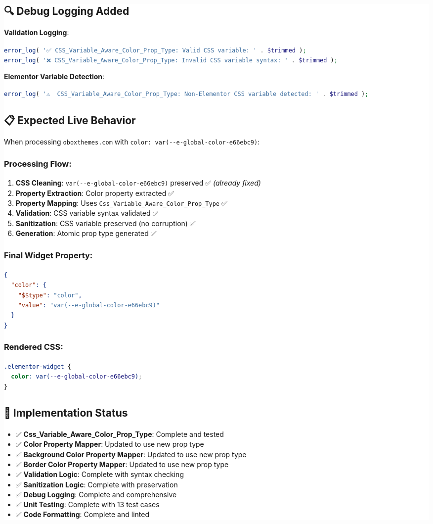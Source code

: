 ## 🔍 **Debug Logging Added**

**Validation Logging**:
```php
error_log( '✅ CSS_Variable_Aware_Color_Prop_Type: Valid CSS variable: ' . $trimmed );
error_log( '❌ CSS_Variable_Aware_Color_Prop_Type: Invalid CSS variable syntax: ' . $trimmed );
```

**Elementor Variable Detection**:
```php
error_log( '⚠️  CSS_Variable_Aware_Color_Prop_Type: Non-Elementor CSS variable detected: ' . $trimmed );
```

## 📋 **Expected Live Behavior**

When processing `oboxthemes.com` with `color: var(--e-global-color-e66ebc9)`:

### **Processing Flow**:
1. **CSS Cleaning**: `var(--e-global-color-e66ebc9)` preserved ✅ *(already fixed)*
2. **Property Extraction**: Color property extracted ✅
3. **Property Mapping**: Uses `Css_Variable_Aware_Color_Prop_Type` ✅
4. **Validation**: CSS variable syntax validated ✅
5. **Sanitization**: CSS variable preserved (no corruption) ✅
6. **Generation**: Atomic prop type generated ✅

### **Final Widget Property**:
```json
{
  "color": {
    "$$type": "color",
    "value": "var(--e-global-color-e66ebc9)"
  }
}
```

### **Rendered CSS**:
```css
.elementor-widget {
  color: var(--e-global-color-e66ebc9);
}
```

## 🚀 **Implementation Status**

- ✅ **Css_Variable_Aware_Color_Prop_Type**: Complete and tested
- ✅ **Color Property Mapper**: Updated to use new prop type
- ✅ **Background Color Property Mapper**: Updated to use new prop type
- ✅ **Border Color Property Mapper**: Updated to use new prop type
- ✅ **Validation Logic**: Complete with syntax checking
- ✅ **Sanitization Logic**: Complete with preservation
- ✅ **Debug Logging**: Complete and comprehensive
- ✅ **Unit Testing**: Complete with 13 test cases
- ✅ **Code Formatting**: Complete and linted
